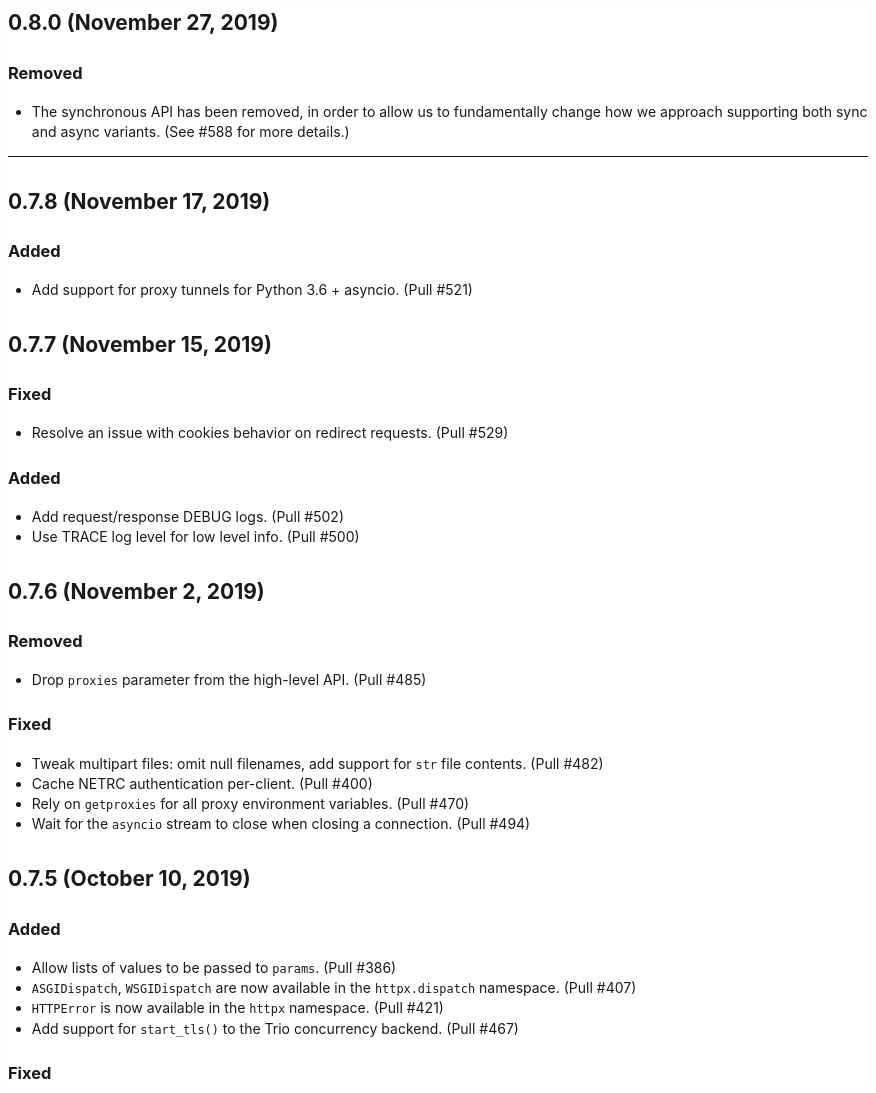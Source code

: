 
## 0.8.0 (November 27, 2019)

### Removed

- The synchronous API has been removed, in order to allow us to fundamentally change how we approach supporting both sync and async variants. (See #588 for more details.)

---

## 0.7.8 (November 17, 2019)

### Added

- Add support for proxy tunnels for Python 3.6 + asyncio. (Pull #521)

## 0.7.7 (November 15, 2019)

### Fixed

- Resolve an issue with cookies behavior on redirect requests. (Pull #529)

### Added

- Add request/response DEBUG logs. (Pull #502)
- Use TRACE log level for low level info. (Pull #500)

## 0.7.6 (November 2, 2019)

### Removed

- Drop `proxies` parameter from the high-level API. (Pull #485)

### Fixed

- Tweak multipart files: omit null filenames, add support for `str` file contents. (Pull #482)
- Cache NETRC authentication per-client. (Pull #400)
- Rely on `getproxies` for all proxy environment variables. (Pull #470)
- Wait for the `asyncio` stream to close when closing a connection. (Pull #494)

## 0.7.5 (October 10, 2019)

### Added

- Allow lists of values to be passed to `params`. (Pull #386)
- `ASGIDispatch`, `WSGIDispatch` are now available in the `httpx.dispatch` namespace. (Pull #407)
- `HTTPError` is now available in the `httpx` namespace.  (Pull #421)
- Add support for `start_tls()` to the Trio concurrency backend. (Pull #467)

### Fixed
